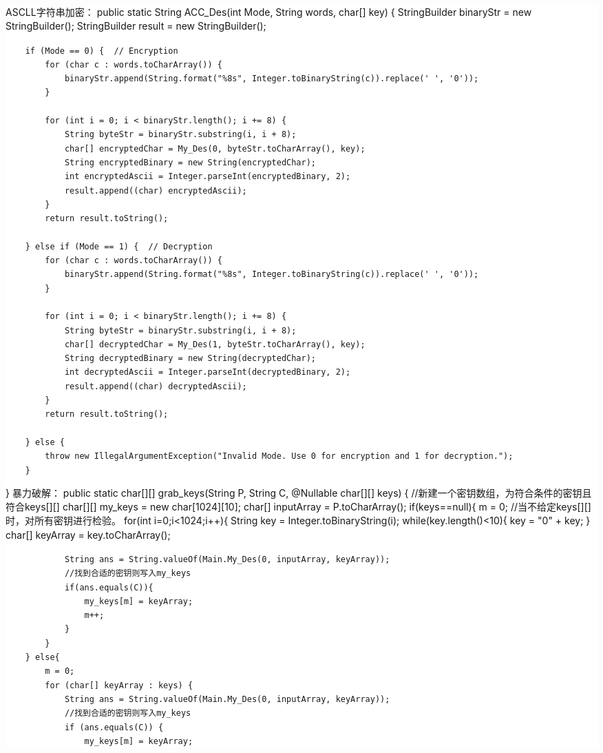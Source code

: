 ASCLL字符串加密：
    public static String ACC_Des(int Mode, String words, char[] key) {
        StringBuilder binaryStr = new StringBuilder();
        StringBuilder result = new StringBuilder();

        if (Mode == 0) {  // Encryption
            for (char c : words.toCharArray()) {
                binaryStr.append(String.format("%8s", Integer.toBinaryString(c)).replace(' ', '0'));
            }

            for (int i = 0; i < binaryStr.length(); i += 8) {
                String byteStr = binaryStr.substring(i, i + 8);
                char[] encryptedChar = My_Des(0, byteStr.toCharArray(), key);
                String encryptedBinary = new String(encryptedChar);
                int encryptedAscii = Integer.parseInt(encryptedBinary, 2);
                result.append((char) encryptedAscii);
            }
            return result.toString();

        } else if (Mode == 1) {  // Decryption
            for (char c : words.toCharArray()) {
                binaryStr.append(String.format("%8s", Integer.toBinaryString(c)).replace(' ', '0'));
            }

            for (int i = 0; i < binaryStr.length(); i += 8) {
                String byteStr = binaryStr.substring(i, i + 8);
                char[] decryptedChar = My_Des(1, byteStr.toCharArray(), key);
                String decryptedBinary = new String(decryptedChar);
                int decryptedAscii = Integer.parseInt(decryptedBinary, 2);
                result.append((char) decryptedAscii);
            }
            return result.toString();

        } else {
            throw new IllegalArgumentException("Invalid Mode. Use 0 for encryption and 1 for decryption.");
        }
}
暴力破解：
    public static char[][] grab_keys(String P, String C, @Nullable char[][] keys) {
        //新建一个密钥数组，为符合条件的密钥且符合keys[][]
        char[][] my_keys = new char[1024][10];
        char[] inputArray = P.toCharArray();
        if(keys==null){
            m = 0;
            //当不给定keys[][]时，对所有密钥进行检验。
            for(int i=0;i<1024;i++){
                String key = Integer.toBinaryString(i);
                while(key.length()<10){
                    key = "0" + key;
                }
                char[] keyArray = key.toCharArray();


                String ans = String.valueOf(Main.My_Des(0, inputArray, keyArray));
                //找到合适的密钥则写入my_keys
                if(ans.equals(C)){
                    my_keys[m] = keyArray;
                    m++;
                }
            }
        } else{
            m = 0;
            for (char[] keyArray : keys) {
                String ans = String.valueOf(Main.My_Des(0, inputArray, keyArray));
                //找到合适的密钥则写入my_keys
                if (ans.equals(C)) {
                    my_keys[m] = keyArray;